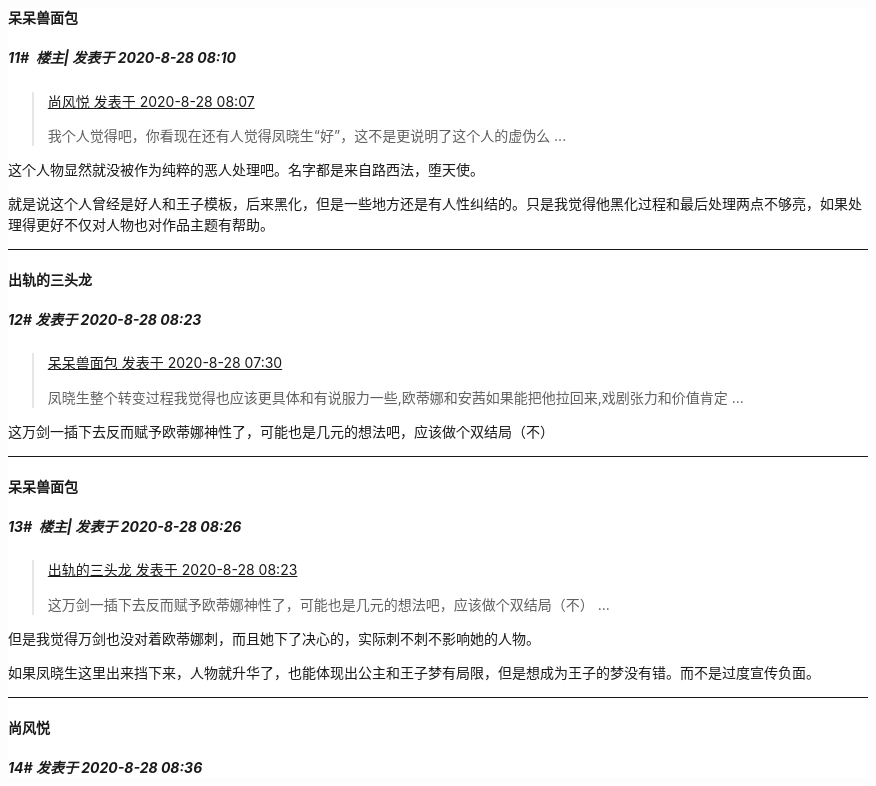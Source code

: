 ####  呆呆兽面包  
##### 11#         楼主| 发表于 2020-8-28 08:10



<blockquote><a href="httphttps://bbs.saraba1st.com/2b/forum.php?mod=redirect&amp;goto=findpost&amp;pid=48571867&amp;ptid=1956905" target="_blank">尚风悦 发表于 2020-8-28 08:07</a>

我个人觉得吧，你看现在还有人觉得凤晓生“好”，这不是更说明了这个人的虚伪么 ...</blockquote>
这个人物显然就没被作为纯粹的恶人处理吧。名字都是来自路西法，堕天使。


就是说这个人曾经是好人和王子模板，后来黑化，但是一些地方还是有人性纠结的。只是我觉得他黑化过程和最后处理两点不够亮，如果处理得更好不仅对人物也对作品主题有帮助。







*****

####  出轨的三头龙  
##### 12#       发表于 2020-8-28 08:23



<blockquote><a href="httphttps://bbs.saraba1st.com/2b/forum.php?mod=redirect&amp;goto=findpost&amp;pid=48571760&amp;ptid=1956905" target="_blank">呆呆兽面包 发表于 2020-8-28 07:30</a>

凤晓生整个转变过程我觉得也应该更具体和有说服力一些,欧蒂娜和安茜如果能把他拉回来,戏剧张力和价值肯定 ...</blockquote>
这万剑一插下去反而赋予欧蒂娜神性了，可能也是几元的想法吧，应该做个双结局（不）







*****

####  呆呆兽面包  
##### 13#         楼主| 发表于 2020-8-28 08:26



<blockquote><a href="httphttps://bbs.saraba1st.com/2b/forum.php?mod=redirect&amp;goto=findpost&amp;pid=48571929&amp;ptid=1956905" target="_blank">出轨的三头龙 发表于 2020-8-28 08:23</a>

这万剑一插下去反而赋予欧蒂娜神性了，可能也是几元的想法吧，应该做个双结局（不） ...</blockquote>
但是我觉得万剑也没对着欧蒂娜刺，而且她下了决心的，实际刺不刺不影响她的人物。


如果凤晓生这里出来挡下来，人物就升华了，也能体现出公主和王子梦有局限，但是想成为王子的梦没有错。而不是过度宣传负面。







*****

####  尚风悦  
##### 14#       发表于 2020-8-28 08:36
